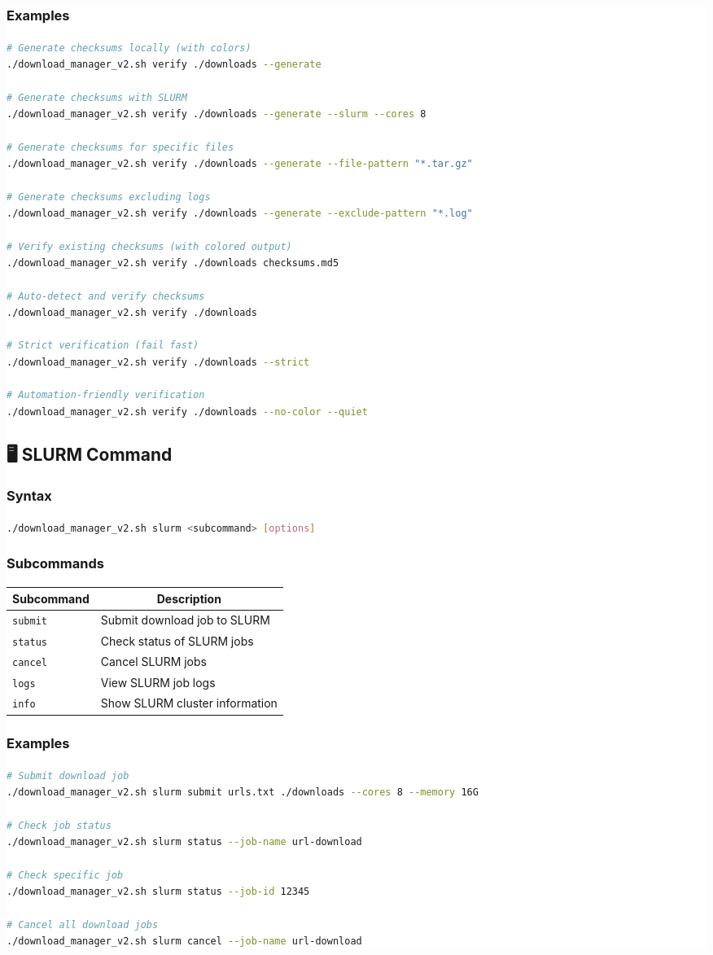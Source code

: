 ### Examples

```bash
# Generate checksums locally (with colors)
./download_manager_v2.sh verify ./downloads --generate

# Generate checksums with SLURM
./download_manager_v2.sh verify ./downloads --generate --slurm --cores 8

# Generate checksums for specific files
./download_manager_v2.sh verify ./downloads --generate --file-pattern "*.tar.gz"

# Generate checksums excluding logs
./download_manager_v2.sh verify ./downloads --generate --exclude-pattern "*.log"

# Verify existing checksums (with colored output)
./download_manager_v2.sh verify ./downloads checksums.md5

# Auto-detect and verify checksums
./download_manager_v2.sh verify ./downloads

# Strict verification (fail fast)
./download_manager_v2.sh verify ./downloads --strict

# Automation-friendly verification
./download_manager_v2.sh verify ./downloads --no-color --quiet
```

## 🖥 SLURM Command

### Syntax
```bash
./download_manager_v2.sh slurm <subcommand> [options]
```

### Subcommands

| Subcommand | Description |
|------------|-------------|
| `submit` | Submit download job to SLURM |
| `status` | Check status of SLURM jobs |
| `cancel` | Cancel SLURM jobs |
| `logs` | View SLURM job logs |
| `info` | Show SLURM cluster information |

### Examples

```bash
# Submit download job
./download_manager_v2.sh slurm submit urls.txt ./downloads --cores 8 --memory 16G

# Check job status
./download_manager_v2.sh slurm status --job-name url-download

# Check specific job
./download_manager_v2.sh slurm status --job-id 12345

# Cancel all download jobs
./download_manager_v2.sh slurm cancel --job-name url-download

```